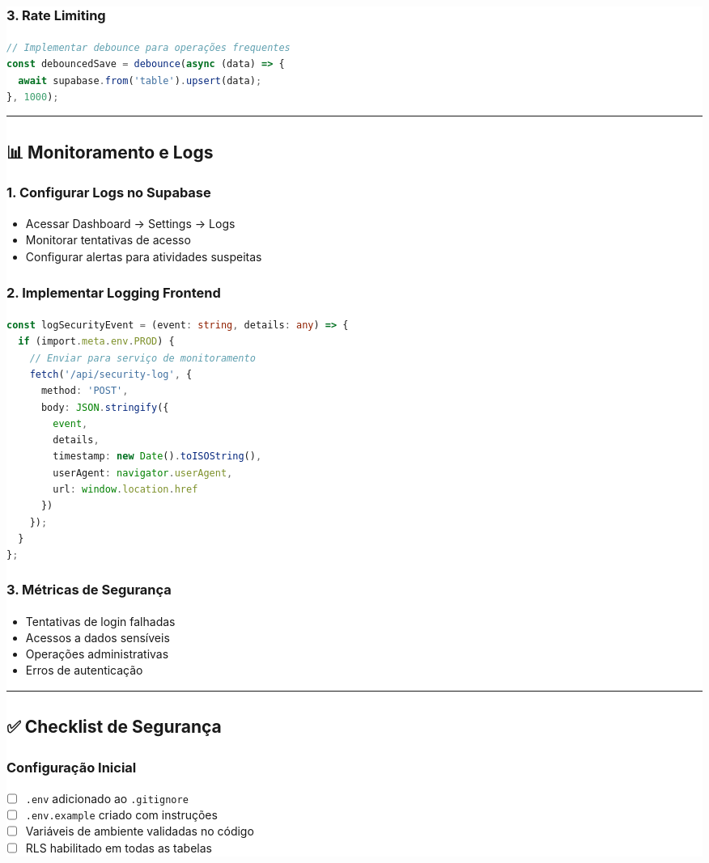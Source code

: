 ### **3. Rate Limiting**
```typescript
// Implementar debounce para operações frequentes
const debouncedSave = debounce(async (data) => {
  await supabase.from('table').upsert(data);
}, 1000);
```

---

## 📊 Monitoramento e Logs

### **1. Configurar Logs no Supabase**
- Acessar Dashboard → Settings → Logs
- Monitorar tentativas de acesso
- Configurar alertas para atividades suspeitas

### **2. Implementar Logging Frontend**
```typescript
const logSecurityEvent = (event: string, details: any) => {
  if (import.meta.env.PROD) {
    // Enviar para serviço de monitoramento
    fetch('/api/security-log', {
      method: 'POST',
      body: JSON.stringify({
        event,
        details,
        timestamp: new Date().toISOString(),
        userAgent: navigator.userAgent,
        url: window.location.href
      })
    });
  }
};
```

### **3. Métricas de Segurança**
- Tentativas de login falhadas
- Acessos a dados sensíveis
- Operações administrativas
- Erros de autenticação

---

## ✅ Checklist de Segurança

### **Configuração Inicial**
- [ ] `.env` adicionado ao `.gitignore`
- [ ] `.env.example` criado com instruções
- [ ] Variáveis de ambiente validadas no código
- [ ] RLS habilitado em todas as tabelas
